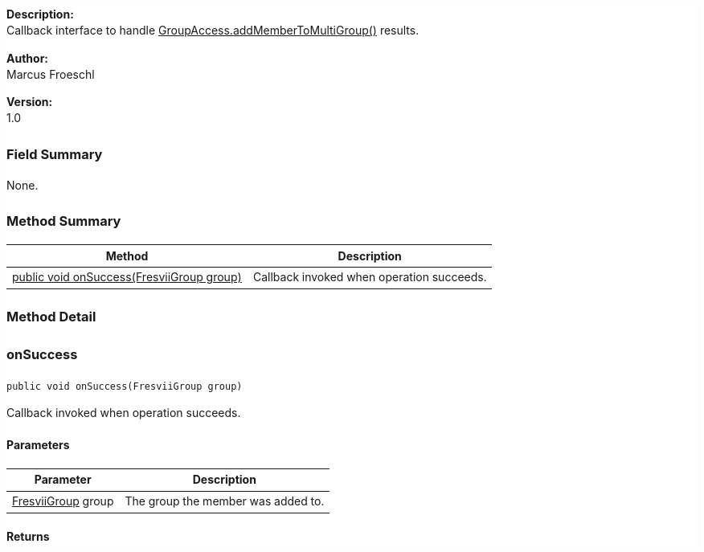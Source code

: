 

**Description:**  
Callback interface to handle [GroupAccess.addMemberToMultiGroup()](#com_fresvii_server_access_GroupAccess_void_addMemberToMultiGroup_String_String_AddMemberToMultiGroupCallback) results.



**Author:**  
Marcus Froeschl



**Version:**  
1.0




### Field Summary ###



None.




### Method Summary ###

|**Method**|**Description**|
|---|---|
|[public void onSuccess(FresviiGroup group)](#com_fresvii_server_access_callbacks_group_AddMemberToMultiGroupCallback_void_onSuccess_FresviiGroup)|Callback invoked when operation succeeds.|


### Method Detail ###




### <a name="com_fresvii_server_access_callbacks_group_AddMemberToMultiGroupCallback_void_onSuccess_FresviiGroup"> onSuccess </a> ###



```
public void onSuccess(FresviiGroup group)
```



Callback invoked when operation succeeds.



#### Parameters ####

|**Parameter**|**Description**|
|---|---|
|[FresviiGroup](#com.fresvii.components.FresviiGroup) group|The group the member was added to.|


#### Returns ####
